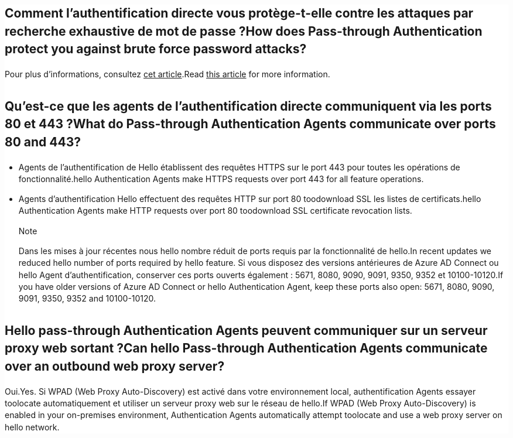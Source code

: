 ## <a name="how-does-pass-through-authentication-protect-you-against-brute-force-password-attacks"></a><span data-ttu-id="4827d-140">Comment l’authentification directe vous protège-t-elle contre les attaques par recherche exhaustive de mot de passe ?</span><span class="sxs-lookup"><span data-stu-id="4827d-140">How does Pass-through Authentication protect you against brute force password attacks?</span></span>

<span data-ttu-id="4827d-141">Pour plus d’informations, consultez [cet article](active-directory-aadconnect-pass-through-authentication-smart-lockout.md).</span><span class="sxs-lookup"><span data-stu-id="4827d-141">Read [this article](active-directory-aadconnect-pass-through-authentication-smart-lockout.md) for more information.</span></span>

## <a name="what-do-pass-through-authentication-agents-communicate-over-ports-80-and-443"></a><span data-ttu-id="4827d-142">Qu’est-ce que les agents de l’authentification directe communiquent via les ports 80 et 443 ?</span><span class="sxs-lookup"><span data-stu-id="4827d-142">What do Pass-through Authentication Agents communicate over ports 80 and 443?</span></span>

- <span data-ttu-id="4827d-143">Agents de l’authentification de Hello établissent des requêtes HTTPS sur le port 443 pour toutes les opérations de fonctionnalité.</span><span class="sxs-lookup"><span data-stu-id="4827d-143">hello Authentication Agents make HTTPS requests over port 443 for all feature operations.</span></span>
- <span data-ttu-id="4827d-144">Agents d’authentification Hello effectuent des requêtes HTTP sur port 80 toodownload SSL les listes de certificats.</span><span class="sxs-lookup"><span data-stu-id="4827d-144">hello Authentication Agents make HTTP requests over port 80 toodownload SSL certificate revocation lists.</span></span>

     >[!NOTE]
     ><span data-ttu-id="4827d-145">Dans les mises à jour récentes nous hello nombre réduit de ports requis par la fonctionnalité de hello.</span><span class="sxs-lookup"><span data-stu-id="4827d-145">In recent updates we reduced hello number of ports required by hello feature.</span></span> <span data-ttu-id="4827d-146">Si vous disposez des versions antérieures de Azure AD Connect ou hello Agent d’authentification, conserver ces ports ouverts également : 5671, 8080, 9090, 9091, 9350, 9352 et 10100-10120.</span><span class="sxs-lookup"><span data-stu-id="4827d-146">If you have older versions of Azure AD Connect or hello Authentication Agent, keep these ports also open: 5671, 8080, 9090, 9091, 9350, 9352 and 10100-10120.</span></span>

## <a name="can-hello-pass-through-authentication-agents-communicate-over-an-outbound-web-proxy-server"></a><span data-ttu-id="4827d-147">Hello pass-through Authentication Agents peuvent communiquer sur un serveur proxy web sortant ?</span><span class="sxs-lookup"><span data-stu-id="4827d-147">Can hello Pass-through Authentication Agents communicate over an outbound web proxy server?</span></span>

<span data-ttu-id="4827d-148">Oui.</span><span class="sxs-lookup"><span data-stu-id="4827d-148">Yes.</span></span> <span data-ttu-id="4827d-149">Si WPAD (Web Proxy Auto-Discovery) est activé dans votre environnement local, authentification Agents essayer toolocate automatiquement et utiliser un serveur proxy web sur le réseau de hello.</span><span class="sxs-lookup"><span data-stu-id="4827d-149">If WPAD (Web Proxy Auto-Discovery) is enabled in your on-premises environment,  Authentication Agents automatically attempt toolocate and use a web proxy server on hello network.</span></span>
